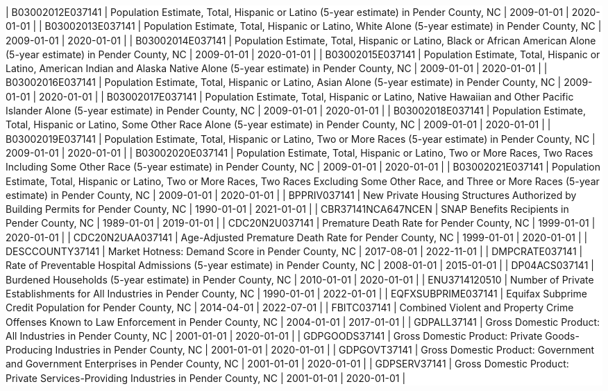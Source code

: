 | B03002012E037141          | Population Estimate, Total, Hispanic or Latino (5-year estimate) in Pender County, NC                                                                                      | 2009-01-01          | 2020-01-01        |
| B03002013E037141          | Population Estimate, Total, Hispanic or Latino, White Alone (5-year estimate) in Pender County, NC                                                                         | 2009-01-01          | 2020-01-01        |
| B03002014E037141          | Population Estimate, Total, Hispanic or Latino, Black or African American Alone (5-year estimate) in Pender County, NC                                                     | 2009-01-01          | 2020-01-01        |
| B03002015E037141          | Population Estimate, Total, Hispanic or Latino, American Indian and Alaska Native Alone (5-year estimate) in Pender County, NC                                             | 2009-01-01          | 2020-01-01        |
| B03002016E037141          | Population Estimate, Total, Hispanic or Latino, Asian Alone (5-year estimate) in Pender County, NC                                                                         | 2009-01-01          | 2020-01-01        |
| B03002017E037141          | Population Estimate, Total, Hispanic or Latino, Native Hawaiian and Other Pacific Islander Alone (5-year estimate) in Pender County, NC                                    | 2009-01-01          | 2020-01-01        |
| B03002018E037141          | Population Estimate, Total, Hispanic or Latino, Some Other Race Alone (5-year estimate) in Pender County, NC                                                               | 2009-01-01          | 2020-01-01        |
| B03002019E037141          | Population Estimate, Total, Hispanic or Latino, Two or More Races (5-year estimate) in Pender County, NC                                                                   | 2009-01-01          | 2020-01-01        |
| B03002020E037141          | Population Estimate, Total, Hispanic or Latino, Two or More Races, Two Races Including Some Other Race (5-year estimate) in Pender County, NC                              | 2009-01-01          | 2020-01-01        |
| B03002021E037141          | Population Estimate, Total, Hispanic or Latino, Two or More Races, Two Races Excluding Some Other Race, and Three or More Races (5-year estimate) in Pender County, NC     | 2009-01-01          | 2020-01-01        |
| BPPRIV037141              | New Private Housing Structures Authorized by Building Permits for Pender County, NC                                                                                        | 1990-01-01          | 2021-01-01        |
| CBR37141NCA647NCEN        | SNAP Benefits Recipients in Pender County, NC                                                                                                                              | 1989-01-01          | 2019-01-01        |
| CDC20N2U037141            | Premature Death Rate for Pender County, NC                                                                                                                                 | 1999-01-01          | 2020-01-01        |
| CDC20N2UAA037141          | Age-Adjusted Premature Death Rate for Pender County, NC                                                                                                                    | 1999-01-01          | 2020-01-01        |
| DESCCOUNTY37141           | Market Hotness: Demand Score in Pender County, NC                                                                                                                          | 2017-08-01          | 2022-11-01        |
| DMPCRATE037141            | Rate of Preventable Hospital Admissions (5-year estimate) in Pender County, NC                                                                                             | 2008-01-01          | 2015-01-01        |
| DP04ACS037141             | Burdened Households (5-year estimate) in Pender County, NC                                                                                                                 | 2010-01-01          | 2020-01-01        |
| ENU3714120510             | Number of Private Establishments for All Industries in Pender County, NC                                                                                                   | 1990-01-01          | 2022-01-01        |
| EQFXSUBPRIME037141        | Equifax Subprime Credit Population for Pender County, NC                                                                                                                   | 2014-04-01          | 2022-07-01        |
| FBITC037141               | Combined Violent and Property Crime Offenses Known to Law Enforcement in Pender County, NC                                                                                 | 2004-01-01          | 2017-01-01        |
| GDPALL37141               | Gross Domestic Product: All Industries in Pender County, NC                                                                                                                | 2001-01-01          | 2020-01-01        |
| GDPGOODS37141             | Gross Domestic Product: Private Goods-Producing Industries in Pender County, NC                                                                                            | 2001-01-01          | 2020-01-01        |
| GDPGOVT37141              | Gross Domestic Product: Government and Government Enterprises in Pender County, NC                                                                                         | 2001-01-01          | 2020-01-01        |
| GDPSERV37141              | Gross Domestic Product: Private Services-Providing Industries in Pender County, NC                                                                                         | 2001-01-01          | 2020-01-01        |